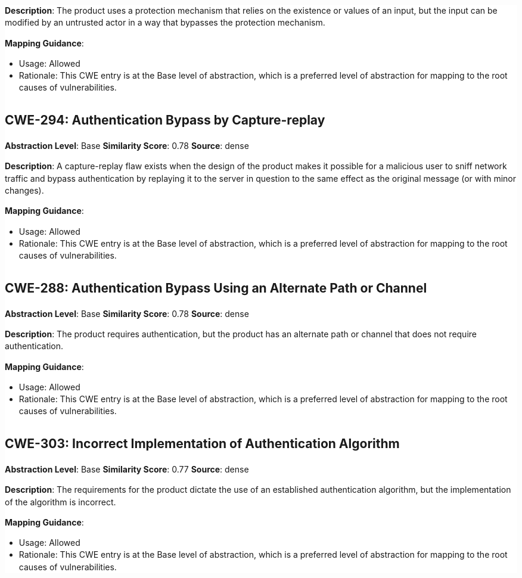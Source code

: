 **Description**:
The product uses a protection mechanism that relies on the existence or values of an input, but the input can be modified by an untrusted actor in a way that bypasses the protection mechanism.

**Mapping Guidance**:
- Usage: Allowed
- Rationale: This CWE entry is at the Base level of abstraction, which is a preferred level of abstraction for mapping to the root causes of vulnerabilities.

## CWE-294: Authentication Bypass by Capture-replay
**Abstraction Level**: Base
**Similarity Score**: 0.78
**Source**: dense

**Description**:
A capture-replay flaw exists when the design of the product makes it possible for a malicious user to sniff network traffic and bypass authentication by replaying it to the server in question to the same effect as the original message (or with minor changes).

**Mapping Guidance**:
- Usage: Allowed
- Rationale: This CWE entry is at the Base level of abstraction, which is a preferred level of abstraction for mapping to the root causes of vulnerabilities.

## CWE-288: Authentication Bypass Using an Alternate Path or Channel
**Abstraction Level**: Base
**Similarity Score**: 0.78
**Source**: dense

**Description**:
The product requires authentication, but the product has an alternate path or channel that does not require authentication.

**Mapping Guidance**:
- Usage: Allowed
- Rationale: This CWE entry is at the Base level of abstraction, which is a preferred level of abstraction for mapping to the root causes of vulnerabilities.

## CWE-303: Incorrect Implementation of Authentication Algorithm
**Abstraction Level**: Base
**Similarity Score**: 0.77
**Source**: dense

**Description**:
The requirements for the product dictate the use of an established authentication algorithm, but the implementation of the algorithm is incorrect.

**Mapping Guidance**:
- Usage: Allowed
- Rationale: This CWE entry is at the Base level of abstraction, which is a preferred level of abstraction for mapping to the root causes of vulnerabilities.
